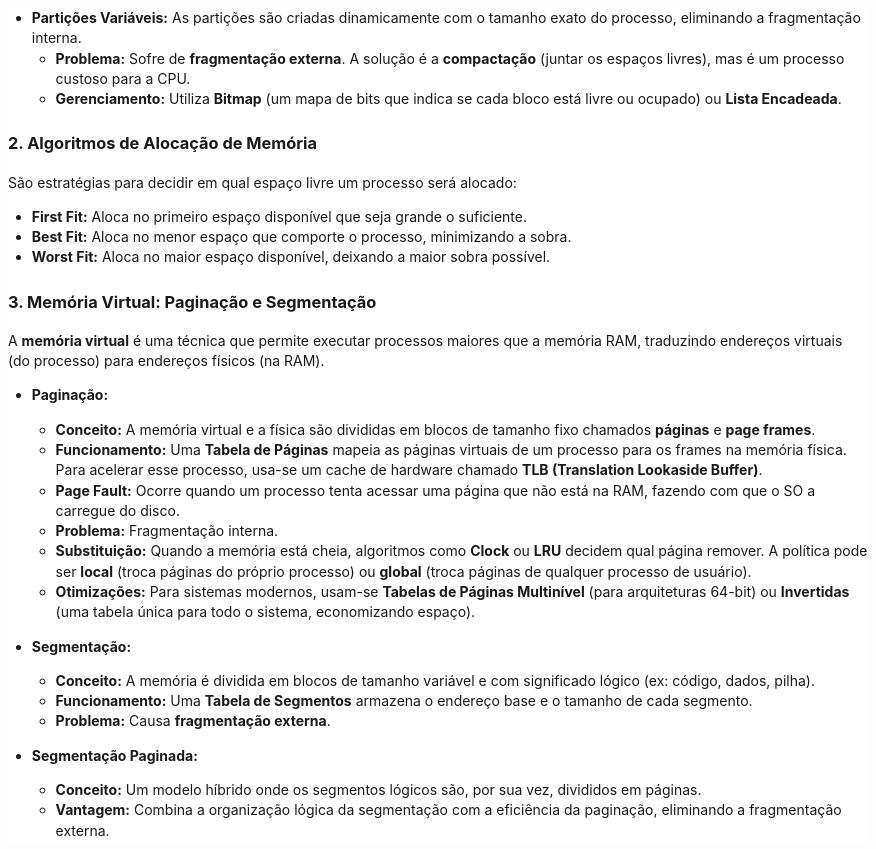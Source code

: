 *   **Partições Variáveis:** As partições são criadas dinamicamente com o tamanho exato do processo, eliminando a fragmentação interna.
    *   **Problema:** Sofre de **fragmentação externa**. A solução é a **compactação** (juntar os espaços livres), mas é um processo custoso para a CPU.
    *   **Gerenciamento:** Utiliza **Bitmap** (um mapa de bits que indica se cada bloco está livre ou ocupado) ou **Lista Encadeada**.

### 2. Algoritmos de Alocação de Memória

São estratégias para decidir em qual espaço livre um processo será alocado:
*   **First Fit:** Aloca no primeiro espaço disponível que seja grande o suficiente.
*   **Best Fit:** Aloca no menor espaço que comporte o processo, minimizando a sobra.
*   **Worst Fit:** Aloca no maior espaço disponível, deixando a maior sobra possível.

### 3. Memória Virtual: Paginação e Segmentação

A **memória virtual** é uma técnica que permite executar processos maiores que a memória RAM, traduzindo endereços virtuais (do processo) para endereços físicos (na RAM).

*   **Paginação:**
    *   **Conceito:** A memória virtual e a física são divididas em blocos de tamanho fixo chamados **páginas** e **page frames**.
    *   **Funcionamento:** Uma **Tabela de Páginas** mapeia as páginas virtuais de um processo para os frames na memória física. Para acelerar esse processo, usa-se um cache de hardware chamado **TLB (Translation Lookaside Buffer)**.
    *   **Page Fault:** Ocorre quando um processo tenta acessar uma página que não está na RAM, fazendo com que o SO a carregue do disco.
    *   **Problema:** Fragmentação interna.
    *   **Substituição:** Quando a memória está cheia, algoritmos como **Clock** ou **LRU** decidem qual página remover. A política pode ser **local** (troca páginas do próprio processo) ou **global** (troca páginas de qualquer processo de usuário).
    *   **Otimizações:** Para sistemas modernos, usam-se **Tabelas de Páginas Multinível** (para arquiteturas 64-bit) ou **Invertidas** (uma tabela única para todo o sistema, economizando espaço).

*   **Segmentação:**
    *   **Conceito:** A memória é dividida em blocos de tamanho variável e com significado lógico (ex: código, dados, pilha).
    *   **Funcionamento:** Uma **Tabela de Segmentos** armazena o endereço base e o tamanho de cada segmento.
    *   **Problema:** Causa **fragmentação externa**.

*   **Segmentação Paginada:**
    *   **Conceito:** Um modelo híbrido onde os segmentos lógicos são, por sua vez, divididos em páginas.
    *   **Vantagem:** Combina a organização lógica da segmentação com a eficiência da paginação, eliminando a fragmentação externa.
